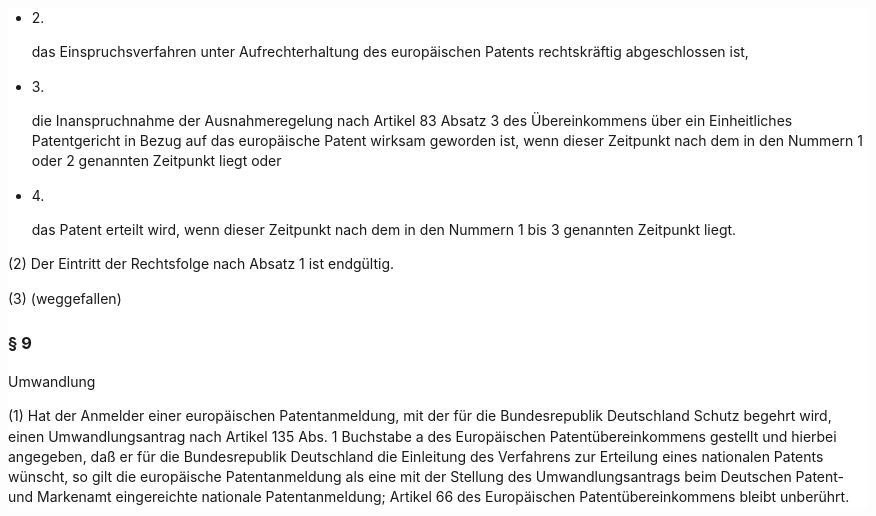   - 2\.
    
    <div>
    
    das Einspruchsverfahren unter Aufrechterhaltung des europäischen
    Patents rechtskräftig abgeschlossen ist,
    
    </div>

  - 3\.
    
    <div>
    
    die Inanspruchnahme der Ausnahmeregelung nach Artikel 83 Absatz 3
    des Übereinkommens über ein Einheitliches Patentgericht in Bezug auf
    das europäische Patent wirksam geworden ist, wenn dieser Zeitpunkt
    nach dem in den Nummern 1 oder 2 genannten Zeitpunkt liegt oder
    
    </div>

  - 4\.
    
    <div>
    
    das Patent erteilt wird, wenn dieser Zeitpunkt nach dem in den
    Nummern 1 bis 3 genannten Zeitpunkt liegt.
    
    </div>

</div>

<div class="jurAbsatz">

(2) Der Eintritt der Rechtsfolge nach Absatz 1 ist endgültig.

</div>

<div class="jurAbsatz">

(3) (weggefallen)

</div>

</div>

</div>

</div>

<span id="BJNR206499976BJNE001904377.html"></span>

### § 9  
Umwandlung

<div>

<div class="jnhtml">

<div>

<div class="jurAbsatz">

(1) Hat der Anmelder einer europäischen Patentanmeldung, mit der für die
Bundesrepublik Deutschland Schutz begehrt wird, einen Umwandlungsantrag
nach Artikel 135 Abs. 1 Buchstabe a des Europäischen
Patentübereinkommens gestellt und hierbei angegeben, daß er für die
Bundesrepublik Deutschland die Einleitung des Verfahrens zur Erteilung
eines nationalen Patents wünscht, so gilt die europäische
Patentanmeldung als eine mit der Stellung des Umwandlungsantrags beim
Deutschen Patent- und Markenamt eingereichte nationale Patentanmeldung;
Artikel 66 des Europäischen Patentübereinkommens bleibt unberührt.
